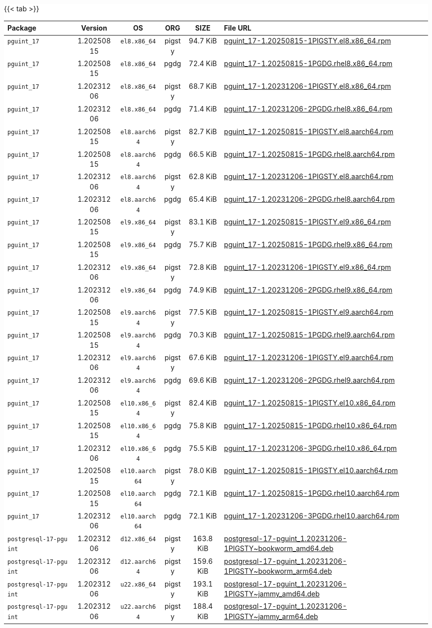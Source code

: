 {{< tab >}}

| **Package** | **Version** | **OS** | **ORG** | **SIZE** | **File URL** |
|:------------|:-----------:|:------:|:-------:|:--------:|:--------------|
| `pguint_17` | 1.20250815 | `el8.x86_64` | pigsty | 94.7 KiB | [pguint_17-1.20250815-1PIGSTY.el8.x86_64.rpm](https://repo.pigsty.io/yum/pgsql/el8.x86_64/pguint_17-1.20250815-1PIGSTY.el8.x86_64.rpm) |
| `pguint_17` | 1.20250815 | `el8.x86_64` | pgdg | 72.4 KiB | [pguint_17-1.20250815-1PGDG.rhel8.x86_64.rpm](https://download.postgresql.org/pub/repos/yum/17/redhat/rhel-8-x86_64/pguint_17-1.20250815-1PGDG.rhel8.x86_64.rpm) |
| `pguint_17` | 1.20231206 | `el8.x86_64` | pigsty | 68.7 KiB | [pguint_17-1.20231206-1PIGSTY.el8.x86_64.rpm](https://repo.pigsty.io/yum/pgsql/el8.x86_64/pguint_17-1.20231206-1PIGSTY.el8.x86_64.rpm) |
| `pguint_17` | 1.20231206 | `el8.x86_64` | pgdg | 71.4 KiB | [pguint_17-1.20231206-2PGDG.rhel8.x86_64.rpm](https://download.postgresql.org/pub/repos/yum/17/redhat/rhel-8-x86_64/pguint_17-1.20231206-2PGDG.rhel8.x86_64.rpm) |
| `pguint_17` | 1.20250815 | `el8.aarch64` | pigsty | 82.7 KiB | [pguint_17-1.20250815-1PIGSTY.el8.aarch64.rpm](https://repo.pigsty.io/yum/pgsql/el8.aarch64/pguint_17-1.20250815-1PIGSTY.el8.aarch64.rpm) |
| `pguint_17` | 1.20250815 | `el8.aarch64` | pgdg | 66.5 KiB | [pguint_17-1.20250815-1PGDG.rhel8.aarch64.rpm](https://download.postgresql.org/pub/repos/yum/17/redhat/rhel-8-aarch64/pguint_17-1.20250815-1PGDG.rhel8.aarch64.rpm) |
| `pguint_17` | 1.20231206 | `el8.aarch64` | pigsty | 62.8 KiB | [pguint_17-1.20231206-1PIGSTY.el8.aarch64.rpm](https://repo.pigsty.io/yum/pgsql/el8.aarch64/pguint_17-1.20231206-1PIGSTY.el8.aarch64.rpm) |
| `pguint_17` | 1.20231206 | `el8.aarch64` | pgdg | 65.4 KiB | [pguint_17-1.20231206-2PGDG.rhel8.aarch64.rpm](https://download.postgresql.org/pub/repos/yum/17/redhat/rhel-8-aarch64/pguint_17-1.20231206-2PGDG.rhel8.aarch64.rpm) |
| `pguint_17` | 1.20250815 | `el9.x86_64` | pigsty | 83.1 KiB | [pguint_17-1.20250815-1PIGSTY.el9.x86_64.rpm](https://repo.pigsty.io/yum/pgsql/el9.x86_64/pguint_17-1.20250815-1PIGSTY.el9.x86_64.rpm) |
| `pguint_17` | 1.20250815 | `el9.x86_64` | pgdg | 75.7 KiB | [pguint_17-1.20250815-1PGDG.rhel9.x86_64.rpm](https://download.postgresql.org/pub/repos/yum/17/redhat/rhel-9-x86_64/pguint_17-1.20250815-1PGDG.rhel9.x86_64.rpm) |
| `pguint_17` | 1.20231206 | `el9.x86_64` | pigsty | 72.8 KiB | [pguint_17-1.20231206-1PIGSTY.el9.x86_64.rpm](https://repo.pigsty.io/yum/pgsql/el9.x86_64/pguint_17-1.20231206-1PIGSTY.el9.x86_64.rpm) |
| `pguint_17` | 1.20231206 | `el9.x86_64` | pgdg | 74.9 KiB | [pguint_17-1.20231206-2PGDG.rhel9.x86_64.rpm](https://download.postgresql.org/pub/repos/yum/17/redhat/rhel-9-x86_64/pguint_17-1.20231206-2PGDG.rhel9.x86_64.rpm) |
| `pguint_17` | 1.20250815 | `el9.aarch64` | pigsty | 77.5 KiB | [pguint_17-1.20250815-1PIGSTY.el9.aarch64.rpm](https://repo.pigsty.io/yum/pgsql/el9.aarch64/pguint_17-1.20250815-1PIGSTY.el9.aarch64.rpm) |
| `pguint_17` | 1.20250815 | `el9.aarch64` | pgdg | 70.3 KiB | [pguint_17-1.20250815-1PGDG.rhel9.aarch64.rpm](https://download.postgresql.org/pub/repos/yum/17/redhat/rhel-9-aarch64/pguint_17-1.20250815-1PGDG.rhel9.aarch64.rpm) |
| `pguint_17` | 1.20231206 | `el9.aarch64` | pigsty | 67.6 KiB | [pguint_17-1.20231206-1PIGSTY.el9.aarch64.rpm](https://repo.pigsty.io/yum/pgsql/el9.aarch64/pguint_17-1.20231206-1PIGSTY.el9.aarch64.rpm) |
| `pguint_17` | 1.20231206 | `el9.aarch64` | pgdg | 69.6 KiB | [pguint_17-1.20231206-2PGDG.rhel9.aarch64.rpm](https://download.postgresql.org/pub/repos/yum/17/redhat/rhel-9-aarch64/pguint_17-1.20231206-2PGDG.rhel9.aarch64.rpm) |
| `pguint_17` | 1.20250815 | `el10.x86_64` | pigsty | 82.4 KiB | [pguint_17-1.20250815-1PIGSTY.el10.x86_64.rpm](https://repo.pigsty.io/yum/pgsql/el10.x86_64/pguint_17-1.20250815-1PIGSTY.el10.x86_64.rpm) |
| `pguint_17` | 1.20250815 | `el10.x86_64` | pgdg | 75.8 KiB | [pguint_17-1.20250815-1PGDG.rhel10.x86_64.rpm](https://download.postgresql.org/pub/repos/yum/17/redhat/rhel-10-x86_64/pguint_17-1.20250815-1PGDG.rhel10.x86_64.rpm) |
| `pguint_17` | 1.20231206 | `el10.x86_64` | pgdg | 75.5 KiB | [pguint_17-1.20231206-3PGDG.rhel10.x86_64.rpm](https://download.postgresql.org/pub/repos/yum/17/redhat/rhel-10-x86_64/pguint_17-1.20231206-3PGDG.rhel10.x86_64.rpm) |
| `pguint_17` | 1.20250815 | `el10.aarch64` | pigsty | 78.0 KiB | [pguint_17-1.20250815-1PIGSTY.el10.aarch64.rpm](https://repo.pigsty.io/yum/pgsql/el10.aarch64/pguint_17-1.20250815-1PIGSTY.el10.aarch64.rpm) |
| `pguint_17` | 1.20250815 | `el10.aarch64` | pgdg | 72.1 KiB | [pguint_17-1.20250815-1PGDG.rhel10.aarch64.rpm](https://download.postgresql.org/pub/repos/yum/17/redhat/rhel-10-aarch64/pguint_17-1.20250815-1PGDG.rhel10.aarch64.rpm) |
| `pguint_17` | 1.20231206 | `el10.aarch64` | pgdg | 72.1 KiB | [pguint_17-1.20231206-3PGDG.rhel10.aarch64.rpm](https://download.postgresql.org/pub/repos/yum/17/redhat/rhel-10-aarch64/pguint_17-1.20231206-3PGDG.rhel10.aarch64.rpm) |
| `postgresql-17-pguint` | 1.20231206 | `d12.x86_64` | pigsty | 163.8 KiB | [postgresql-17-pguint_1.20231206-1PIGSTY~bookworm_amd64.deb](https://repo.pigsty.io/apt/pgsql/bookworm/pool/main/p/pguint/postgresql-17-pguint_1.20231206-1PIGSTY~bookworm_amd64.deb) |
| `postgresql-17-pguint` | 1.20231206 | `d12.aarch64` | pigsty | 159.6 KiB | [postgresql-17-pguint_1.20231206-1PIGSTY~bookworm_arm64.deb](https://repo.pigsty.io/apt/pgsql/bookworm/pool/main/p/pguint/postgresql-17-pguint_1.20231206-1PIGSTY~bookworm_arm64.deb) |
| `postgresql-17-pguint` | 1.20231206 | `u22.x86_64` | pigsty | 193.1 KiB | [postgresql-17-pguint_1.20231206-1PIGSTY~jammy_amd64.deb](https://repo.pigsty.io/apt/pgsql/jammy/pool/main/p/pguint/postgresql-17-pguint_1.20231206-1PIGSTY~jammy_amd64.deb) |
| `postgresql-17-pguint` | 1.20231206 | `u22.aarch64` | pigsty | 188.4 KiB | [postgresql-17-pguint_1.20231206-1PIGSTY~jammy_arm64.deb](https://repo.pigsty.io/apt/pgsql/jammy/pool/main/p/pguint/postgresql-17-pguint_1.20231206-1PIGSTY~jammy_arm64.deb) |